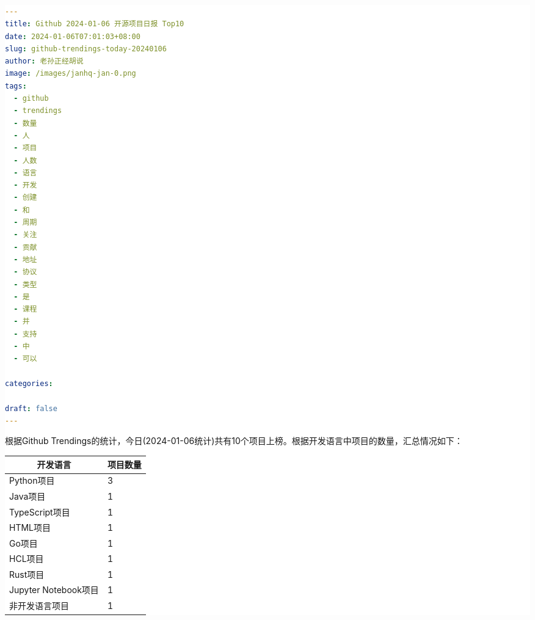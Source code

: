 ```yaml
---
title: Github 2024-01-06 开源项目日报 Top10
date: 2024-01-06T07:01:03+08:00
slug: github-trendings-today-20240106
author: 老孙正经胡说
image: /images/janhq-jan-0.png
tags:
  - github
  - trendings
  - 数量
  - 人
  - 项目
  - 人数
  - 语言
  - 开发
  - 创建
  - 和
  - 周期
  - 关注
  - 贡献
  - 地址
  - 协议
  - 类型
  - 是
  - 课程
  - 并
  - 支持
  - 中
  - 可以

categories:

draft: false
---
```



根据Github Trendings的统计，今日(2024-01-06统计)共有10个项目上榜。根据开发语言中项目的数量，汇总情况如下：

| 开发语言 | 项目数量 |
|  ----  | ----  |
| Python项目 | 3 |
| Java项目 | 1 |
| TypeScript项目 | 1 |
| HTML项目 | 1 |
| Go项目 | 1 |
| HCL项目 | 1 |
| Rust项目 | 1 |
| Jupyter Notebook项目 | 1 |
| 非开发语言项目 | 1 |
